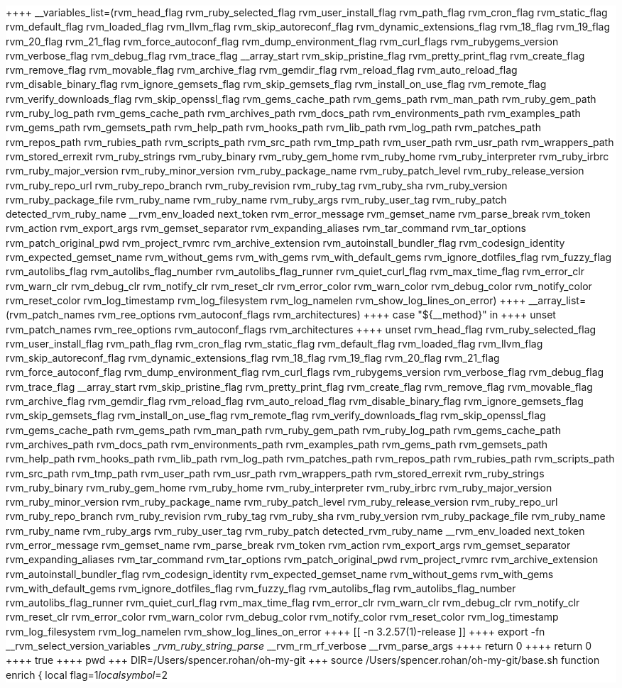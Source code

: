 ++++ __variables_list=(rvm_head_flag rvm_ruby_selected_flag rvm_user_install_flag rvm_path_flag rvm_cron_flag rvm_static_flag rvm_default_flag rvm_loaded_flag rvm_llvm_flag rvm_skip_autoreconf_flag rvm_dynamic_extensions_flag rvm_18_flag rvm_19_flag rvm_20_flag rvm_21_flag rvm_force_autoconf_flag rvm_dump_environment_flag rvm_curl_flags rvm_rubygems_version rvm_verbose_flag rvm_debug_flag rvm_trace_flag __array_start rvm_skip_pristine_flag rvm_pretty_print_flag rvm_create_flag rvm_remove_flag rvm_movable_flag rvm_archive_flag rvm_gemdir_flag rvm_reload_flag rvm_auto_reload_flag rvm_disable_binary_flag rvm_ignore_gemsets_flag rvm_skip_gemsets_flag rvm_install_on_use_flag rvm_remote_flag rvm_verify_downloads_flag rvm_skip_openssl_flag rvm_gems_cache_path rvm_gems_path rvm_man_path rvm_ruby_gem_path rvm_ruby_log_path rvm_gems_cache_path rvm_archives_path rvm_docs_path rvm_environments_path rvm_examples_path rvm_gems_path rvm_gemsets_path rvm_help_path rvm_hooks_path rvm_lib_path rvm_log_path rvm_patches_path rvm_repos_path rvm_rubies_path rvm_scripts_path rvm_src_path rvm_tmp_path rvm_user_path rvm_usr_path rvm_wrappers_path rvm_stored_errexit rvm_ruby_strings rvm_ruby_binary rvm_ruby_gem_home rvm_ruby_home rvm_ruby_interpreter rvm_ruby_irbrc rvm_ruby_major_version rvm_ruby_minor_version rvm_ruby_package_name rvm_ruby_patch_level rvm_ruby_release_version rvm_ruby_repo_url rvm_ruby_repo_branch rvm_ruby_revision rvm_ruby_tag rvm_ruby_sha rvm_ruby_version rvm_ruby_package_file rvm_ruby_name rvm_ruby_name rvm_ruby_args rvm_ruby_user_tag rvm_ruby_patch detected_rvm_ruby_name __rvm_env_loaded next_token rvm_error_message rvm_gemset_name rvm_parse_break rvm_token rvm_action rvm_export_args rvm_gemset_separator rvm_expanding_aliases rvm_tar_command rvm_tar_options rvm_patch_original_pwd rvm_project_rvmrc rvm_archive_extension rvm_autoinstall_bundler_flag rvm_codesign_identity rvm_expected_gemset_name rvm_without_gems rvm_with_gems rvm_with_default_gems rvm_ignore_dotfiles_flag rvm_fuzzy_flag rvm_autolibs_flag rvm_autolibs_flag_number rvm_autolibs_flag_runner rvm_quiet_curl_flag rvm_max_time_flag rvm_error_clr rvm_warn_clr rvm_debug_clr rvm_notify_clr rvm_reset_clr rvm_error_color rvm_warn_color rvm_debug_color rvm_notify_color rvm_reset_color rvm_log_timestamp rvm_log_filesystem rvm_log_namelen rvm_show_log_lines_on_error)
++++ __array_list=(rvm_patch_names rvm_ree_options rvm_autoconf_flags rvm_architectures)
++++ case "${__method}" in
++++ unset rvm_patch_names rvm_ree_options rvm_autoconf_flags rvm_architectures
++++ unset rvm_head_flag rvm_ruby_selected_flag rvm_user_install_flag rvm_path_flag rvm_cron_flag rvm_static_flag rvm_default_flag rvm_loaded_flag rvm_llvm_flag rvm_skip_autoreconf_flag rvm_dynamic_extensions_flag rvm_18_flag rvm_19_flag rvm_20_flag rvm_21_flag rvm_force_autoconf_flag rvm_dump_environment_flag rvm_curl_flags rvm_rubygems_version rvm_verbose_flag rvm_debug_flag rvm_trace_flag __array_start rvm_skip_pristine_flag rvm_pretty_print_flag rvm_create_flag rvm_remove_flag rvm_movable_flag rvm_archive_flag rvm_gemdir_flag rvm_reload_flag rvm_auto_reload_flag rvm_disable_binary_flag rvm_ignore_gemsets_flag rvm_skip_gemsets_flag rvm_install_on_use_flag rvm_remote_flag rvm_verify_downloads_flag rvm_skip_openssl_flag rvm_gems_cache_path rvm_gems_path rvm_man_path rvm_ruby_gem_path rvm_ruby_log_path rvm_gems_cache_path rvm_archives_path rvm_docs_path rvm_environments_path rvm_examples_path rvm_gems_path rvm_gemsets_path rvm_help_path rvm_hooks_path rvm_lib_path rvm_log_path rvm_patches_path rvm_repos_path rvm_rubies_path rvm_scripts_path rvm_src_path rvm_tmp_path rvm_user_path rvm_usr_path rvm_wrappers_path rvm_stored_errexit rvm_ruby_strings rvm_ruby_binary rvm_ruby_gem_home rvm_ruby_home rvm_ruby_interpreter rvm_ruby_irbrc rvm_ruby_major_version rvm_ruby_minor_version rvm_ruby_package_name rvm_ruby_patch_level rvm_ruby_release_version rvm_ruby_repo_url rvm_ruby_repo_branch rvm_ruby_revision rvm_ruby_tag rvm_ruby_sha rvm_ruby_version rvm_ruby_package_file rvm_ruby_name rvm_ruby_name rvm_ruby_args rvm_ruby_user_tag rvm_ruby_patch detected_rvm_ruby_name __rvm_env_loaded next_token rvm_error_message rvm_gemset_name rvm_parse_break rvm_token rvm_action rvm_export_args rvm_gemset_separator rvm_expanding_aliases rvm_tar_command rvm_tar_options rvm_patch_original_pwd rvm_project_rvmrc rvm_archive_extension rvm_autoinstall_bundler_flag rvm_codesign_identity rvm_expected_gemset_name rvm_without_gems rvm_with_gems rvm_with_default_gems rvm_ignore_dotfiles_flag rvm_fuzzy_flag rvm_autolibs_flag rvm_autolibs_flag_number rvm_autolibs_flag_runner rvm_quiet_curl_flag rvm_max_time_flag rvm_error_clr rvm_warn_clr rvm_debug_clr rvm_notify_clr rvm_reset_clr rvm_error_color rvm_warn_color rvm_debug_color rvm_notify_color rvm_reset_color rvm_log_timestamp rvm_log_filesystem rvm_log_namelen rvm_show_log_lines_on_error
++++ [[ -n 3.2.57(1)-release ]]
++++ export -fn __rvm_select_version_variables __rvm_ruby_string_parse_ __rvm_rm_rf_verbose __rvm_parse_args
++++ return 0
++++ return 0
++++ true
++++ pwd
+++ DIR=/Users/spencer.rohan/oh-my-git
+++ source /Users/spencer.rohan/oh-my-git/base.sh
function enrich {
    local flag=$1
    local symbol=$2
